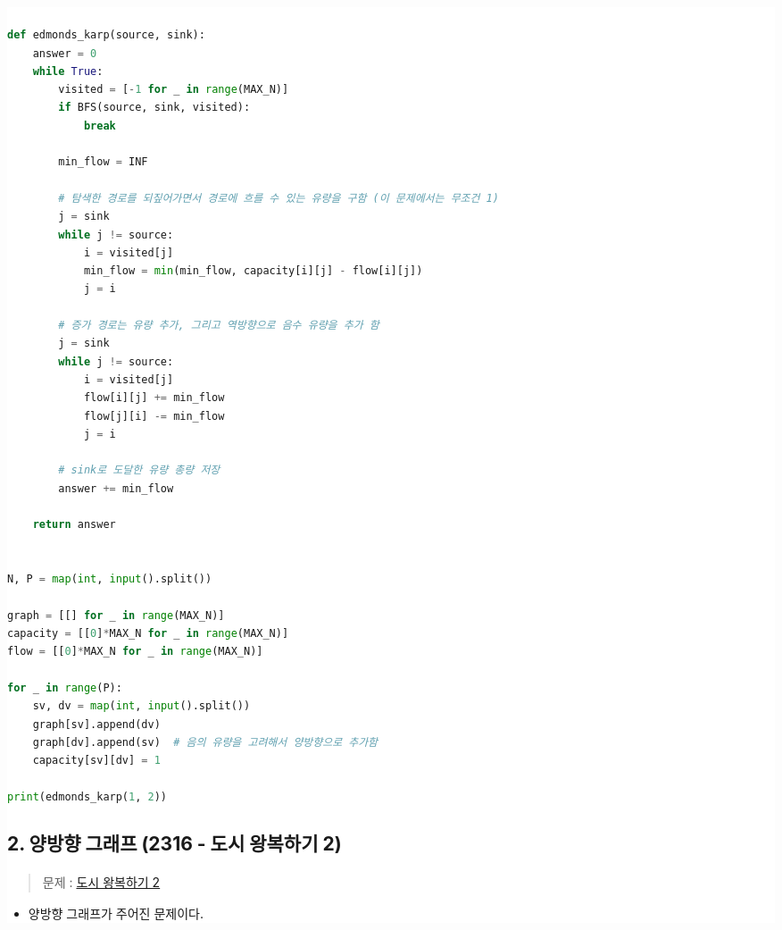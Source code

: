 ```python

def edmonds_karp(source, sink):
    answer = 0
    while True:
        visited = [-1 for _ in range(MAX_N)]
        if BFS(source, sink, visited):
            break

        min_flow = INF
        
		# 탐색한 경로를 되짚어가면서 경로에 흐를 수 있는 유량을 구함 (이 문제에서는 무조건 1)
        j = sink
        while j != source:
            i = visited[j]
            min_flow = min(min_flow, capacity[i][j] - flow[i][j])
            j = i

		# 증가 경로는 유량 추가, 그리고 역방향으로 음수 유량을 추가 함
        j = sink
        while j != source:
            i = visited[j]
            flow[i][j] += min_flow
            flow[j][i] -= min_flow
            j = i
		
        # sink로 도달한 유량 총량 저장
        answer += min_flow

    return answer


N, P = map(int, input().split())

graph = [[] for _ in range(MAX_N)]
capacity = [[0]*MAX_N for _ in range(MAX_N)]
flow = [[0]*MAX_N for _ in range(MAX_N)]

for _ in range(P):
    sv, dv = map(int, input().split())
    graph[sv].append(dv)
    graph[dv].append(sv)  # 음의 유량을 고려해서 양방향으로 추가함
    capacity[sv][dv] = 1

print(edmonds_karp(1, 2))
```

## 2. 양방향 그래프 (2316 - 도시 왕복하기 2)

> 문제 : [도시 왕복하기 2](https://www.acmicpc.net/problem/2316)

- 양방향 그래프가 주어진 문제이다. 
